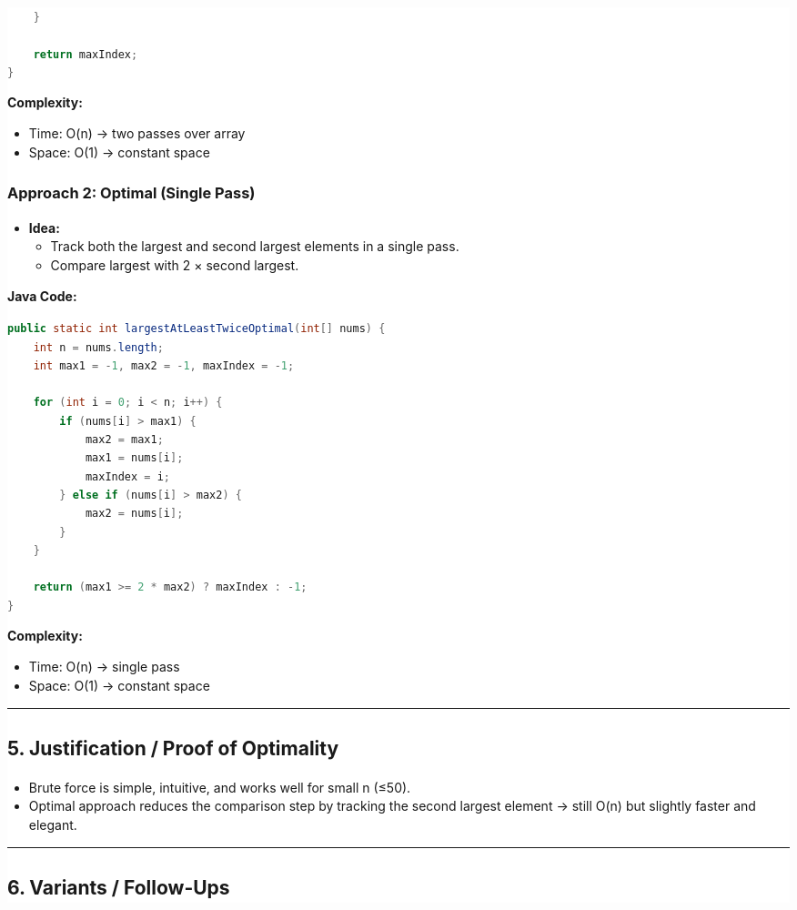 ```java
    }

    return maxIndex;
}
```

**Complexity:**
- Time: O(n) → two passes over array
- Space: O(1) → constant space

### Approach 2: Optimal (Single Pass)

- **Idea:**
  - Track both the largest and second largest elements in a single pass.
  - Compare largest with 2 × second largest.

**Java Code:**
```java
public static int largestAtLeastTwiceOptimal(int[] nums) {
    int n = nums.length;
    int max1 = -1, max2 = -1, maxIndex = -1;

    for (int i = 0; i < n; i++) {
        if (nums[i] > max1) {
            max2 = max1;
            max1 = nums[i];
            maxIndex = i;
        } else if (nums[i] > max2) {
            max2 = nums[i];
        }
    }

    return (max1 >= 2 * max2) ? maxIndex : -1;
}
```

**Complexity:**
- Time: O(n) → single pass
- Space: O(1) → constant space


---

## 5. Justification / Proof of Optimality

- Brute force is simple, intuitive, and works well for small n (≤50).
- Optimal approach reduces the comparison step by tracking the second largest element → still O(n) but slightly faster and elegant.

---

## 6. Variants / Follow-Ups
